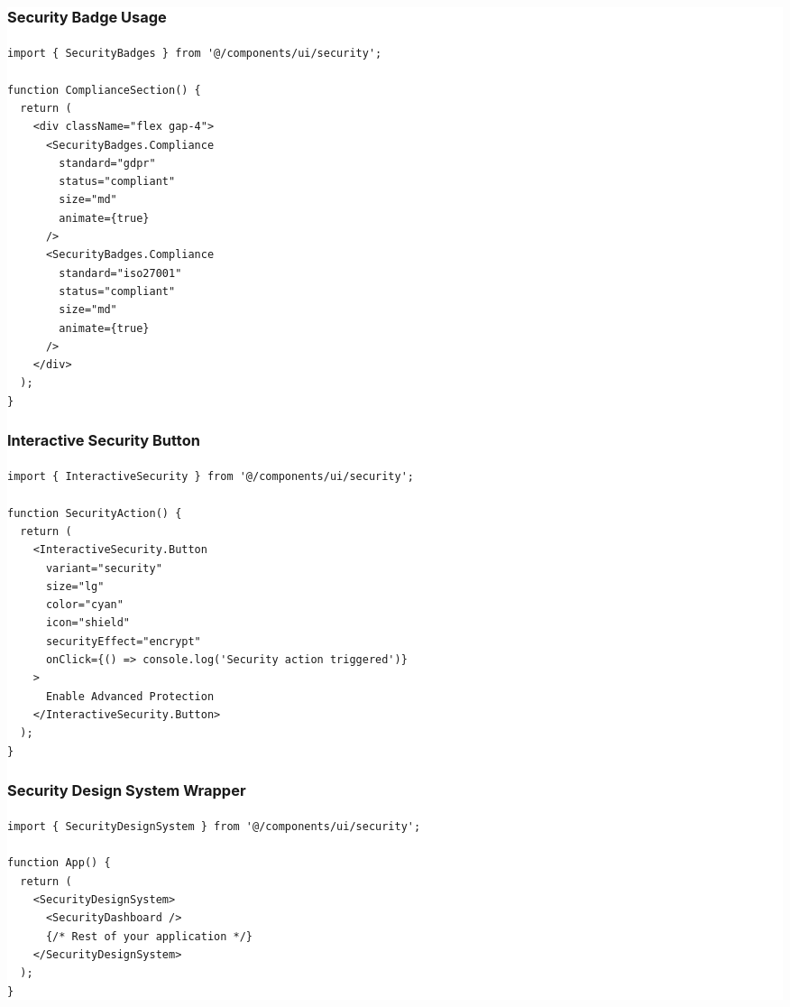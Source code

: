 ### Security Badge Usage
```tsx
import { SecurityBadges } from '@/components/ui/security';

function ComplianceSection() {
  return (
    <div className="flex gap-4">
      <SecurityBadges.Compliance
        standard="gdpr"
        status="compliant"
        size="md"
        animate={true}
      />
      <SecurityBadges.Compliance
        standard="iso27001"
        status="compliant"
        size="md"
        animate={true}
      />
    </div>
  );
}
```

### Interactive Security Button
```tsx
import { InteractiveSecurity } from '@/components/ui/security';

function SecurityAction() {
  return (
    <InteractiveSecurity.Button
      variant="security"
      size="lg"
      color="cyan"
      icon="shield"
      securityEffect="encrypt"
      onClick={() => console.log('Security action triggered')}
    >
      Enable Advanced Protection
    </InteractiveSecurity.Button>
  );
}
```

### Security Design System Wrapper
```tsx
import { SecurityDesignSystem } from '@/components/ui/security';

function App() {
  return (
    <SecurityDesignSystem>
      <SecurityDashboard />
      {/* Rest of your application */}
    </SecurityDesignSystem>
  );
}
```
